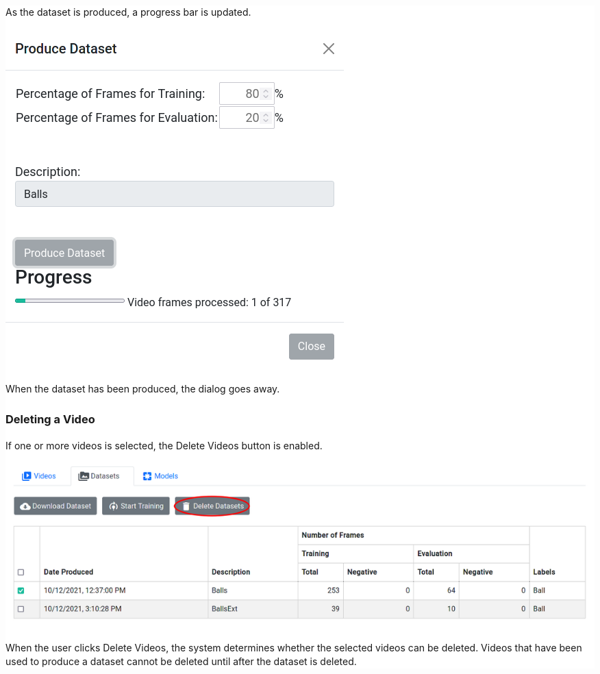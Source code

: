 As the dataset is produced, a progress bar is updated.

<img src="images/produce_dataset_progress.png">

When the dataset has been produced, the dialog goes away.

### Deleting a Video

If one or more videos is selected, the Delete Videos button is enabled.

<img src="images/delete_videos_button_enabled.png">

When the user clicks Delete Videos, the system determines whether the selected
videos can be deleted. Videos that have been used to produce a dataset cannot
be deleted until after the dataset is deleted.
